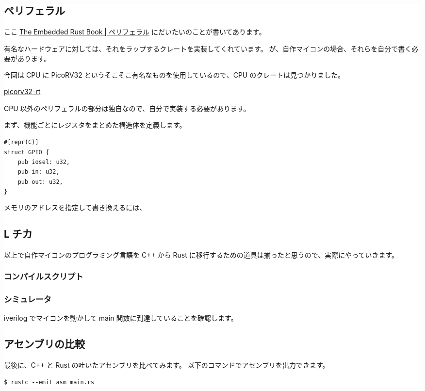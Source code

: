 ## ペリフェラル

ここ [The Embedded Rust Book | ペリフェラル](https://tomoyuki-nakabayashi.github.io/book/peripherals/index.html) にだいたいのことが書いてあります。

有名なハードウェアに対しては、それをラップするクレートを実装してくれています。
が、自作マイコンの場合、それらを自分で書く必要があります。

今回は CPU に PicoRV32 というそこそこ有名なものを使用しているので、CPU のクレートは見つかりました。

[picorv32-rt](https://github.com/ilya-epifanov/picorv32-rt)

CPU 以外のペリフェラルの部分は独自なので、自分で実装する必要があります。

まず、機能ごとにレジスタをまとめた構造体を定義します。

```
#[repr(C)]
struct GPIO {
    pub iosel: u32,
    pub in: u32,
    pub out: u32,
}
```

メモリのアドレスを指定して書き換えるには、

## L チカ

以上で自作マイコンのプログラミング言語を C++ から Rust に移行するための道具は揃ったと思うので、実際にやっていきます。

### コンパイルスクリプト

### シミュレータ

iverilog でマイコンを動かして main 関数に到達していることを確認します。

## アセンブリの比較

最後に、C++ と Rust の吐いたアセンブリを比べてみます。
以下のコマンドでアセンブリを出力できます。

```
$ rustc --emit asm main.rs
```
